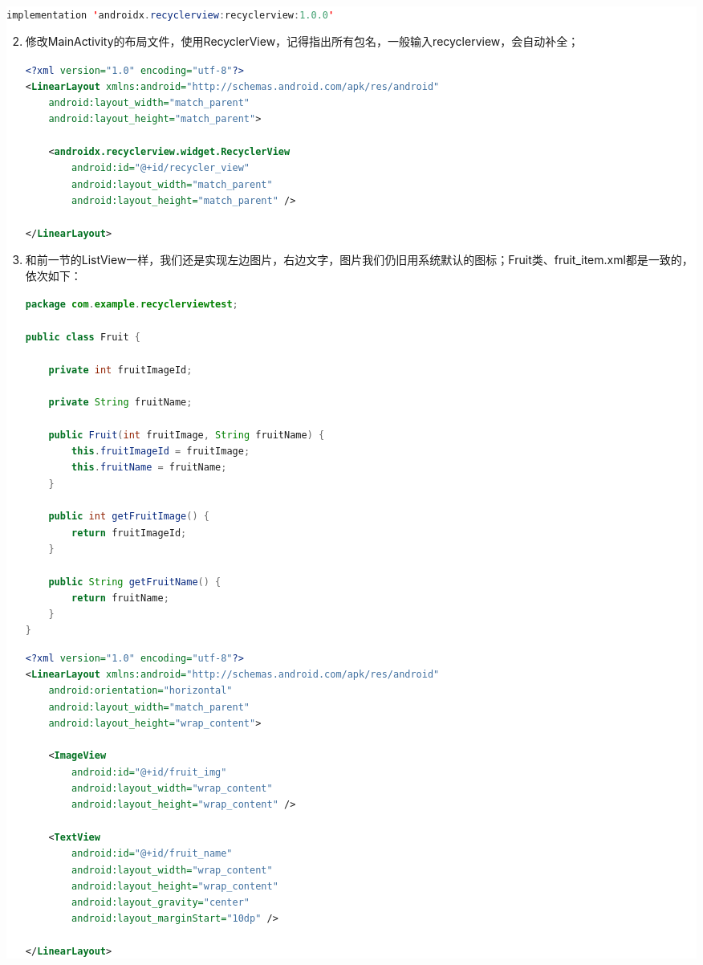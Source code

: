    ```java
   implementation 'androidx.recyclerview:recyclerview:1.0.0'
   ```

2. 修改MainActivity的布局文件，使用RecyclerView，记得指出所有包名，一般输入recyclerview，会自动补全；

   ```xml
   <?xml version="1.0" encoding="utf-8"?>
   <LinearLayout xmlns:android="http://schemas.android.com/apk/res/android"
       android:layout_width="match_parent"
       android:layout_height="match_parent">
   
       <androidx.recyclerview.widget.RecyclerView
           android:id="@+id/recycler_view"
           android:layout_width="match_parent"
           android:layout_height="match_parent" />
   
   </LinearLayout>
   ```

3. 和前一节的ListView一样，我们还是实现左边图片，右边文字，图片我们仍旧用系统默认的图标；Fruit类、fruit_item.xml都是一致的，依次如下：

   ```java
   package com.example.recyclerviewtest;
   
   public class Fruit {
   
       private int fruitImageId;
   
       private String fruitName;
   
       public Fruit(int fruitImage, String fruitName) {
           this.fruitImageId = fruitImage;
           this.fruitName = fruitName;
       }
   
       public int getFruitImage() {
           return fruitImageId;
       }
   
       public String getFruitName() {
           return fruitName;
       }
   }
   ```

   ```xml
   <?xml version="1.0" encoding="utf-8"?>
   <LinearLayout xmlns:android="http://schemas.android.com/apk/res/android"
       android:orientation="horizontal"
       android:layout_width="match_parent"
       android:layout_height="wrap_content">
   
       <ImageView
           android:id="@+id/fruit_img"
           android:layout_width="wrap_content"
           android:layout_height="wrap_content" />
   
       <TextView
           android:id="@+id/fruit_name"
           android:layout_width="wrap_content"
           android:layout_height="wrap_content"
           android:layout_gravity="center"
           android:layout_marginStart="10dp" />
   
   </LinearLayout>
   ```
